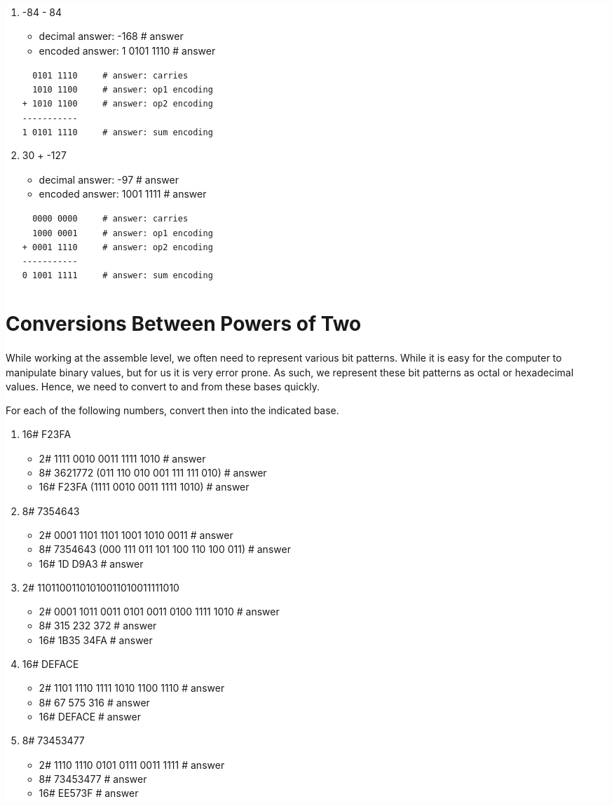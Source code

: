   1. -84 - 84
     - decimal answer: -168            # answer  
     - encoded answer: 1 0101 1110     # answer
     
     ```
       0101 1110     # answer: carries
       1010 1100     # answer: op1 encoding
     + 1010 1100     # answer: op2 encoding
     -----------
     1 0101 1110     # answer: sum encoding
     ```
 
  1. 30 + -127
     - decimal answer: -97             # answer
     - encoded answer: 1001 1111       # answer
     
     ```
       0000 0000     # answer: carries
       1000 0001     # answer: op1 encoding
     + 0001 1110     # answer: op2 encoding
     -----------
     0 1001 1111     # answer: sum encoding
     ```

# Conversions Between Powers of Two

While working at the assemble level, we often need to represent various bit patterns. While it is easy for the computer to manipulate binary values, but for us it is very error prone.  As such, we represent these bit patterns as octal or hexadecimal values.  Hence, we need to convert to and from these bases quickly.  

For each of the following numbers, convert then into the indicated base. 

  1. 16# F23FA
     - 2# 1111 0010 0011 1111 1010                # answer
     - 8# 3621772  (011 110 010 001 111 111 010)  # answer
     - 16# F23FA   (1111 0010 0011 1111 1010)     # answer

  1. 8# 7354643
     - 2# 0001 1101 1101 1001 1010 0011           # answer
     - 8# 7354643  (000 111 011 101 100 110 100 011)  # answer
     - 16# 1D D9A3                                # answer

  1. 2# 11011001101010011010011111010
     - 2# 0001 1011 0011 0101 0011 0100 1111 1010 # answer
     - 8# 315 232 372                             # answer
     - 16# 1B35 34FA                              # answer

  1. 16# DEFACE
     - 2# 1101 1110 1111 1010 1100 1110           # answer
     - 8# 67 575 316                              # answer
     - 16# DEFACE                                 # answer

  1. 8# 73453477
     - 2# 1110 1110 0101 0111 0011 1111           # answer
     - 8# 73453477                                # answer
     - 16# EE573F                                 # answer
 